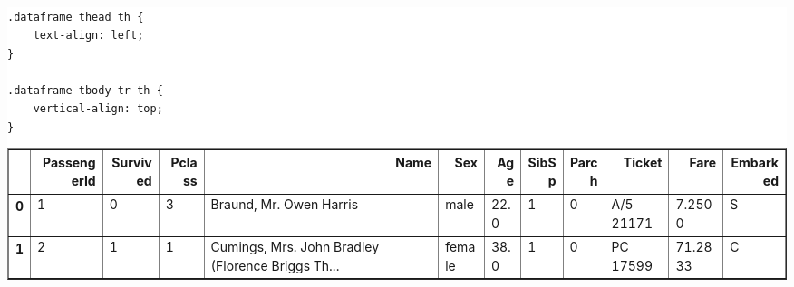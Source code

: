     .dataframe thead th {
        text-align: left;
    }

    .dataframe tbody tr th {
        vertical-align: top;
    }
</style>
<table border="1" class="dataframe">
  <thead>
    <tr style="text-align: right;">
      <th></th>
      <th>PassengerId</th>
      <th>Survived</th>
      <th>Pclass</th>
      <th>Name</th>
      <th>Sex</th>
      <th>Age</th>
      <th>SibSp</th>
      <th>Parch</th>
      <th>Ticket</th>
      <th>Fare</th>
      <th>Embarked</th>
    </tr>
  </thead>
  <tbody>
    <tr>
      <th>0</th>
      <td>1</td>
      <td>0</td>
      <td>3</td>
      <td>Braund, Mr. Owen Harris</td>
      <td>male</td>
      <td>22.0</td>
      <td>1</td>
      <td>0</td>
      <td>A/5 21171</td>
      <td>7.2500</td>
      <td>S</td>
    </tr>
    <tr>
      <th>1</th>
      <td>2</td>
      <td>1</td>
      <td>1</td>
      <td>Cumings, Mrs. John Bradley (Florence Briggs Th...</td>
      <td>female</td>
      <td>38.0</td>
      <td>1</td>
      <td>0</td>
      <td>PC 17599</td>
      <td>71.2833</td>
      <td>C</td>
    </tr>
  </tbody>
</table>
</div>
